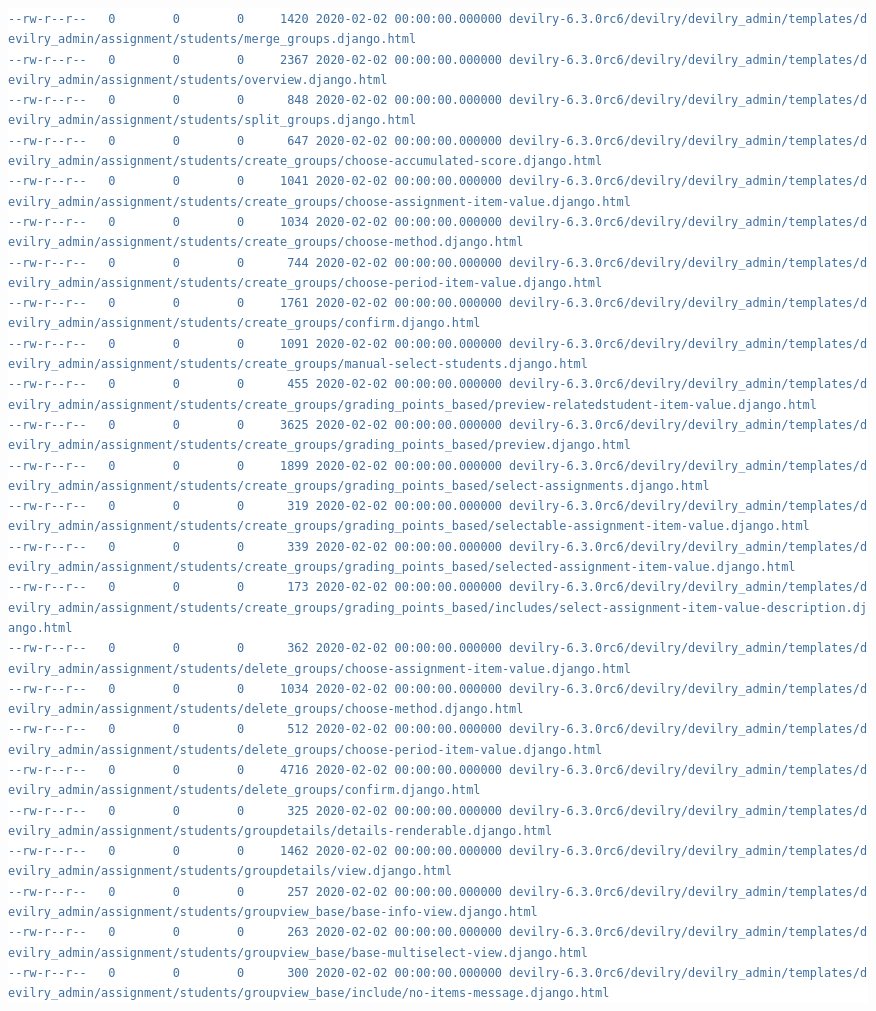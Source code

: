 ```diff
--rw-r--r--   0        0        0     1420 2020-02-02 00:00:00.000000 devilry-6.3.0rc6/devilry/devilry_admin/templates/devilry_admin/assignment/students/merge_groups.django.html
--rw-r--r--   0        0        0     2367 2020-02-02 00:00:00.000000 devilry-6.3.0rc6/devilry/devilry_admin/templates/devilry_admin/assignment/students/overview.django.html
--rw-r--r--   0        0        0      848 2020-02-02 00:00:00.000000 devilry-6.3.0rc6/devilry/devilry_admin/templates/devilry_admin/assignment/students/split_groups.django.html
--rw-r--r--   0        0        0      647 2020-02-02 00:00:00.000000 devilry-6.3.0rc6/devilry/devilry_admin/templates/devilry_admin/assignment/students/create_groups/choose-accumulated-score.django.html
--rw-r--r--   0        0        0     1041 2020-02-02 00:00:00.000000 devilry-6.3.0rc6/devilry/devilry_admin/templates/devilry_admin/assignment/students/create_groups/choose-assignment-item-value.django.html
--rw-r--r--   0        0        0     1034 2020-02-02 00:00:00.000000 devilry-6.3.0rc6/devilry/devilry_admin/templates/devilry_admin/assignment/students/create_groups/choose-method.django.html
--rw-r--r--   0        0        0      744 2020-02-02 00:00:00.000000 devilry-6.3.0rc6/devilry/devilry_admin/templates/devilry_admin/assignment/students/create_groups/choose-period-item-value.django.html
--rw-r--r--   0        0        0     1761 2020-02-02 00:00:00.000000 devilry-6.3.0rc6/devilry/devilry_admin/templates/devilry_admin/assignment/students/create_groups/confirm.django.html
--rw-r--r--   0        0        0     1091 2020-02-02 00:00:00.000000 devilry-6.3.0rc6/devilry/devilry_admin/templates/devilry_admin/assignment/students/create_groups/manual-select-students.django.html
--rw-r--r--   0        0        0      455 2020-02-02 00:00:00.000000 devilry-6.3.0rc6/devilry/devilry_admin/templates/devilry_admin/assignment/students/create_groups/grading_points_based/preview-relatedstudent-item-value.django.html
--rw-r--r--   0        0        0     3625 2020-02-02 00:00:00.000000 devilry-6.3.0rc6/devilry/devilry_admin/templates/devilry_admin/assignment/students/create_groups/grading_points_based/preview.django.html
--rw-r--r--   0        0        0     1899 2020-02-02 00:00:00.000000 devilry-6.3.0rc6/devilry/devilry_admin/templates/devilry_admin/assignment/students/create_groups/grading_points_based/select-assignments.django.html
--rw-r--r--   0        0        0      319 2020-02-02 00:00:00.000000 devilry-6.3.0rc6/devilry/devilry_admin/templates/devilry_admin/assignment/students/create_groups/grading_points_based/selectable-assignment-item-value.django.html
--rw-r--r--   0        0        0      339 2020-02-02 00:00:00.000000 devilry-6.3.0rc6/devilry/devilry_admin/templates/devilry_admin/assignment/students/create_groups/grading_points_based/selected-assignment-item-value.django.html
--rw-r--r--   0        0        0      173 2020-02-02 00:00:00.000000 devilry-6.3.0rc6/devilry/devilry_admin/templates/devilry_admin/assignment/students/create_groups/grading_points_based/includes/select-assignment-item-value-description.django.html
--rw-r--r--   0        0        0      362 2020-02-02 00:00:00.000000 devilry-6.3.0rc6/devilry/devilry_admin/templates/devilry_admin/assignment/students/delete_groups/choose-assignment-item-value.django.html
--rw-r--r--   0        0        0     1034 2020-02-02 00:00:00.000000 devilry-6.3.0rc6/devilry/devilry_admin/templates/devilry_admin/assignment/students/delete_groups/choose-method.django.html
--rw-r--r--   0        0        0      512 2020-02-02 00:00:00.000000 devilry-6.3.0rc6/devilry/devilry_admin/templates/devilry_admin/assignment/students/delete_groups/choose-period-item-value.django.html
--rw-r--r--   0        0        0     4716 2020-02-02 00:00:00.000000 devilry-6.3.0rc6/devilry/devilry_admin/templates/devilry_admin/assignment/students/delete_groups/confirm.django.html
--rw-r--r--   0        0        0      325 2020-02-02 00:00:00.000000 devilry-6.3.0rc6/devilry/devilry_admin/templates/devilry_admin/assignment/students/groupdetails/details-renderable.django.html
--rw-r--r--   0        0        0     1462 2020-02-02 00:00:00.000000 devilry-6.3.0rc6/devilry/devilry_admin/templates/devilry_admin/assignment/students/groupdetails/view.django.html
--rw-r--r--   0        0        0      257 2020-02-02 00:00:00.000000 devilry-6.3.0rc6/devilry/devilry_admin/templates/devilry_admin/assignment/students/groupview_base/base-info-view.django.html
--rw-r--r--   0        0        0      263 2020-02-02 00:00:00.000000 devilry-6.3.0rc6/devilry/devilry_admin/templates/devilry_admin/assignment/students/groupview_base/base-multiselect-view.django.html
--rw-r--r--   0        0        0      300 2020-02-02 00:00:00.000000 devilry-6.3.0rc6/devilry/devilry_admin/templates/devilry_admin/assignment/students/groupview_base/include/no-items-message.django.html
```